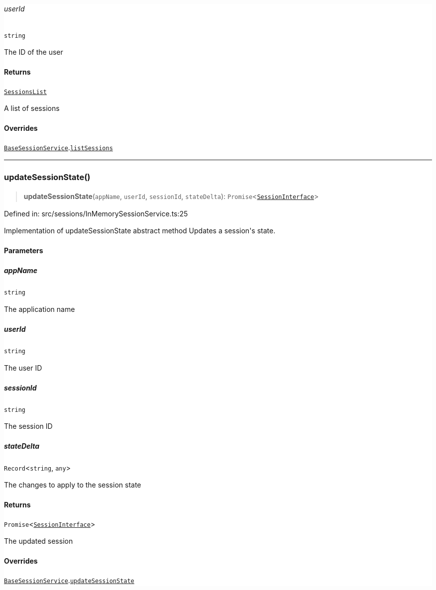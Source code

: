 ###### userId

`string`

The ID of the user

#### Returns

[`SessionsList`](../../types/interfaces/SessionsList.md)

A list of sessions

#### Overrides

[`BaseSessionService`](../../BaseSessionService/classes/BaseSessionService.md).[`listSessions`](../../BaseSessionService/classes/BaseSessionService.md#listsessions)

***

### updateSessionState()

> **updateSessionState**(`appName`, `userId`, `sessionId`, `stateDelta`): `Promise`\<[`SessionInterface`](../../types/interfaces/SessionInterface.md)\>

Defined in: src/sessions/InMemorySessionService.ts:25

Implementation of updateSessionState abstract method
Updates a session's state.

#### Parameters

##### appName

`string`

The application name

##### userId

`string`

The user ID

##### sessionId

`string`

The session ID

##### stateDelta

`Record`\<`string`, `any`\>

The changes to apply to the session state

#### Returns

`Promise`\<[`SessionInterface`](../../types/interfaces/SessionInterface.md)\>

The updated session

#### Overrides

[`BaseSessionService`](../../BaseSessionService/classes/BaseSessionService.md).[`updateSessionState`](../../BaseSessionService/classes/BaseSessionService.md#updatesessionstate)
